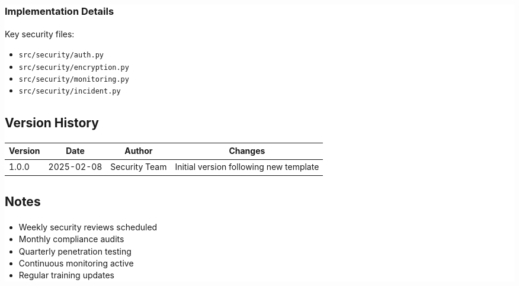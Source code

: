 ### Implementation Details
Key security files:
- `src/security/auth.py`
- `src/security/encryption.py`
- `src/security/monitoring.py`
- `src/security/incident.py`

## Version History
| Version | Date | Author | Changes |
|---------|------|---------|---------|
| 1.0.0 | 2025-02-08 | Security Team | Initial version following new template |

## Notes
- Weekly security reviews scheduled
- Monthly compliance audits
- Quarterly penetration testing
- Continuous monitoring active
- Regular training updates